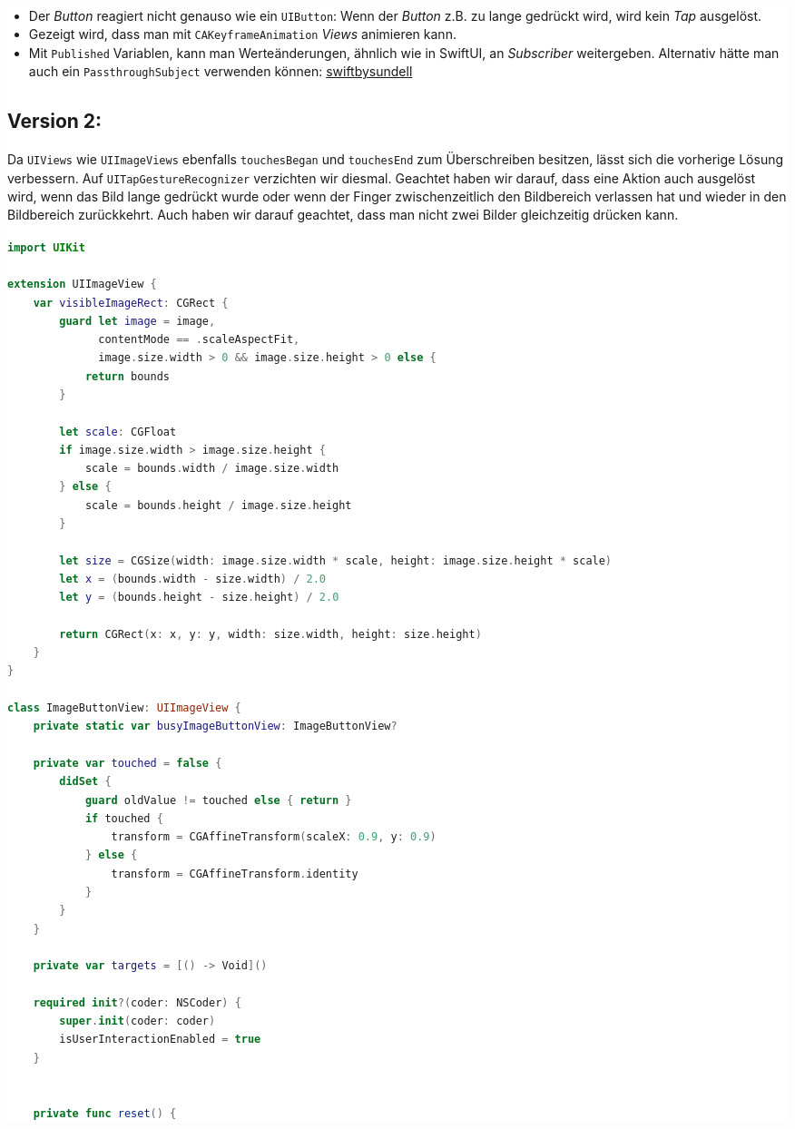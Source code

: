 * Der *Button* reagiert nicht genauso wie ein `UIButton`: Wenn der *Button* z.B. zu lange gedrückt wird, wird kein *Tap* ausgelöst.
* Gezeigt wird, dass man mit `CAKeyframeAnimation` *Views* animieren kann.
* Mit `Published` Variablen, kann man Werteänderungen, ähnlich wie in SwiftUI, an *Subscriber* weitergeben. Alternativ hätte man auch ein `PassthroughSubject` verwenden können: [swiftbysundell](https://www.swiftbysundell.com/articles/building-custom-combine-publishers-in-swift/)

## Version 2:

Da `UIViews` wie `UIImageViews` ebenfalls `touchesBegan` und `touchesEnd` zum Überschreiben besitzen, lässt sich die vorherige Lösung verbessern. Auf `UITapGestureRecognizer` verzichten wir diesmal. Geachtet haben wir darauf, dass eine Aktion auch ausgelöst wird, wenn das Bild lange gedrückt wurde oder wenn der Finger zwischenzeitlich den Bildbereich verlassen hat und wieder in den Bildbereich zurückkehrt. Auch haben wir darauf geachtet, dass man nicht zwei Bilder gleichzeitig drücken kann.

```swift
import UIKit

extension UIImageView {
    var visibleImageRect: CGRect {
        guard let image = image,
              contentMode == .scaleAspectFit,
              image.size.width > 0 && image.size.height > 0 else {
            return bounds
        }

        let scale: CGFloat
        if image.size.width > image.size.height {
            scale = bounds.width / image.size.width
        } else {
            scale = bounds.height / image.size.height
        }

        let size = CGSize(width: image.size.width * scale, height: image.size.height * scale)
        let x = (bounds.width - size.width) / 2.0
        let y = (bounds.height - size.height) / 2.0

        return CGRect(x: x, y: y, width: size.width, height: size.height)
    }
}

class ImageButtonView: UIImageView {
    private static var busyImageButtonView: ImageButtonView?

    private var touched = false {
        didSet {
            guard oldValue != touched else { return }
            if touched {
                transform = CGAffineTransform(scaleX: 0.9, y: 0.9)
            } else {
                transform = CGAffineTransform.identity
            }
        }
    }
    
    private var targets = [() -> Void]()
    
    required init?(coder: NSCoder) {
        super.init(coder: coder)
        isUserInteractionEnabled = true
    }
    
    
    private func reset() {
```